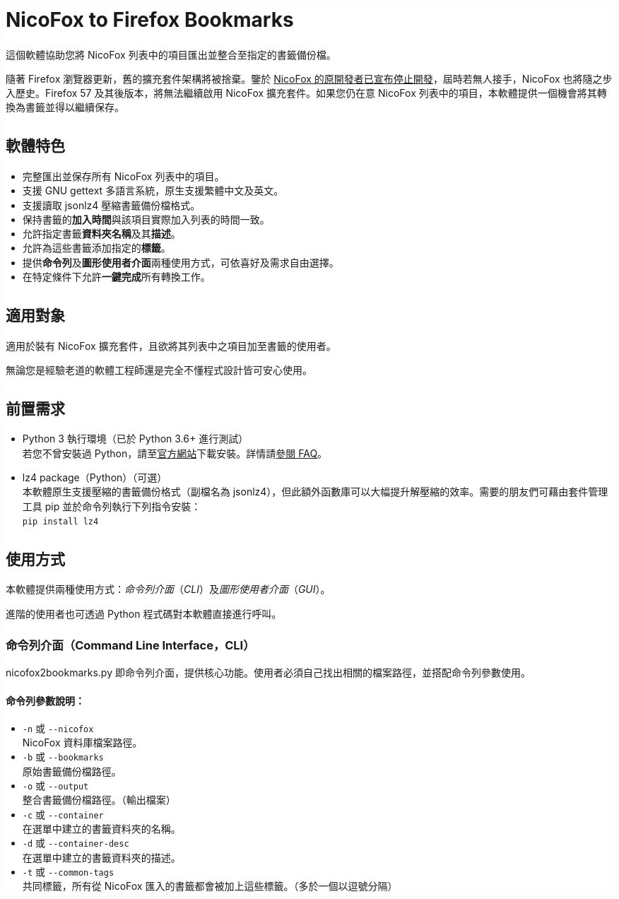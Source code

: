 # NicoFox to Firefox Bookmarks #

這個軟體協助您將 NicoFox 列表中的項目匯出並整合至指定的書籤備份檔。

隨著 Firefox 瀏覽器更新，舊的擴充套件架構將被捨棄。鑒於 [NicoFox 的原開發者已宣布停止開發][Stop Develop News]，屆時若無人接手，NicoFox 也將隨之步入歷史。Firefox 57 及其後版本，將無法繼續啟用 NicoFox 擴充套件。如果您仍在意 NicoFox 列表中的項目，本軟體提供一個機會將其轉換為書籤並得以繼續保存。

[Stop Develop News]: https://www.ptt.cc/bbs/Niconico/M.1502551491.A.41D.html "NicoFox 停止開發聲明。"

## 軟體特色 ##

* 完整匯出並保存所有 NicoFox 列表中的項目。
* 支援 GNU gettext 多語言系統，原生支援繁體中文及英文。
* 支援讀取 jsonlz4 壓縮書籤備份檔格式。
* 保持書籤的**加入時間**與該項目實際加入列表的時間一致。
* 允許指定書籤**資料夾名稱**及其**描述**。
* 允許為這些書籤添加指定的**標籤**。
* 提供**命令列**及**圖形使用者介面**兩種使用方式，可依喜好及需求自由選擇。
* 在特定條件下允許**一鍵完成**所有轉換工作。

## 適用對象 ##

適用於裝有 NicoFox 擴充套件，且欲將其列表中之項目加至書籤的使用者。

無論您是經驗老道的軟體工程師還是完全不懂程式設計皆可安心使用。

## 前置需求 ##

* Python 3 執行環境（已於 Python 3.6+ 進行測試）  
  若您不曾安裝過 Python，請至[官方網站][Python Official Site]下載安裝。詳情請[參閱 FAQ][Goto FAQ]。

* lz4 package（Python）（可選）  
  本軟體原生支援壓縮的書籤備份格式（副檔名為 jsonlz4），但此額外函數庫可以大幅提升解壓縮的效率。需要的朋友們可藉由套件管理工具 pip 並於命令列執行下列指令安裝：  
  `pip install lz4`

[Python Official Site]: https://www.python.org/ "Python 官方網站。"
[Goto FAQ]: #FAQ "跳至 FAQ"

## 使用方式 ##

本軟體提供兩種使用方式：*命令列介面*（*CLI*）及*圖形使用者介面*（*GUI*）。

進階的使用者也可透過 Python 程式碼對本軟體直接進行呼叫。

### 命令列介面（Command Line Interface，CLI） ###

nicofox2bookmarks.py 即命令列介面，提供核心功能。使用者必須自己找出相關的檔案路徑，並搭配命令列參數使用。

#### 命令列參數說明： ####

* `-n` 或 `--nicofox`  
  NicoFox 資料庫檔案路徑。
* `-b` 或 `--bookmarks`  
  原始書籤備份檔路徑。
* `-o` 或 `--output`  
  整合書籤備份檔路徑。（輸出檔案）
* `-c` 或 `--container`  
  在選單中建立的書籤資料夾的名稱。
* `-d` 或 `--container-desc`  
  在選單中建立的書籤資料夾的描述。
* `-t` 或 `--common-tags`  
  共同標籤，所有從 NicoFox 匯入的書籤都會被加上這些標籤。（多於一個以逗號分隔）
